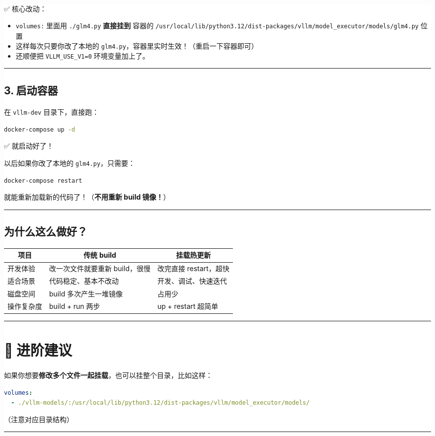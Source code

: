 ✅ 核心改动：

- `volumes:` 里面用 `./glm4.py` **直接挂到** 容器的 `/usr/local/lib/python3.12/dist-packages/vllm/model_executor/models/glm4.py` 位置
- 这样每次只要你改了本地的 `glm4.py`，容器里实时生效！（重启一下容器即可）
- 还顺便把 `VLLM_USE_V1=0` 环境变量加上了。

------

## 3. 启动容器

在 `vllm-dev` 目录下，直接跑：

```bash
docker-compose up -d
```

✅ 就启动好了！

以后如果你改了本地的 `glm4.py`，只需要：

```bash
docker-compose restart
```

就能重新加载新的代码了！（**不用重新 build 镜像！**）

------

## 为什么这么做好？

| 项目       | 传统 build                     | 挂载热更新             |
| ---------- | ------------------------------ | ---------------------- |
| 开发体验   | 改一次文件就要重新 build，很慢 | 改完直接 restart，超快 |
| 适合场景   | 代码稳定、基本不改动           | 开发、调试、快速迭代   |
| 磁盘空间   | build 多次产生一堆镜像         | 占用少                 |
| 操作复杂度 | build + run 两步               | up + restart 超简单    |

------

# 🚀 进阶建议

如果你想要**修改多个文件一起挂载**，也可以挂整个目录，比如这样：

```yaml
volumes:
  - ./vllm-models/:/usr/local/lib/python3.12/dist-packages/vllm/model_executor/models/
```

（注意对应目录结构）

------

